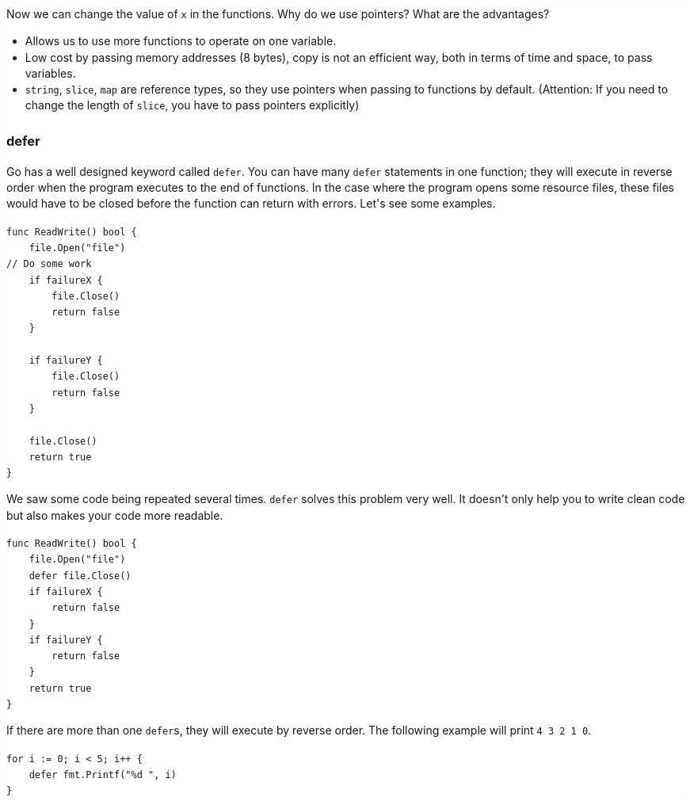 Now we can change the value of `x` in the functions. Why do we use pointers? What are the advantages?

- Allows us to use more functions to operate on one variable.
- Low cost by passing memory addresses (8 bytes), copy is not an efficient way, both in terms of time and space, to pass variables.
- `string`, `slice`, `map` are reference types, so they use pointers when passing to functions by default. (Attention: If you need to change the length of `slice`, you have to pass pointers explicitly)

### defer

Go has a well designed keyword called `defer`. You can have many `defer` statements in one function; they will execute in reverse order when the program executes to the end of functions. In the case where the program opens some resource files, these files would have to be closed before the function can return with errors. Let's see some examples.

	func ReadWrite() bool {
    	file.Open("file")
	// Do some work
    	if failureX {
        	file.Close()
        	return false
    	}

    	if failureY {
        	file.Close()
        	return false
        }

    	file.Close()
    	return true
	}
	
We saw some code being repeated several times. `defer` solves this problem very well. It doesn't only help you to write clean code but also makes your code more readable.

	func ReadWrite() bool {
    	file.Open("file")
    	defer file.Close()
    	if failureX {
        	return false
    	}
    	if failureY {
        	return false
    	}
    	return true
	}
	
If there are more than one `defer`s, they will execute by reverse order. The following example will print `4 3 2 1 0`.

	for i := 0; i < 5; i++ {
    	defer fmt.Printf("%d ", i)
	}
	